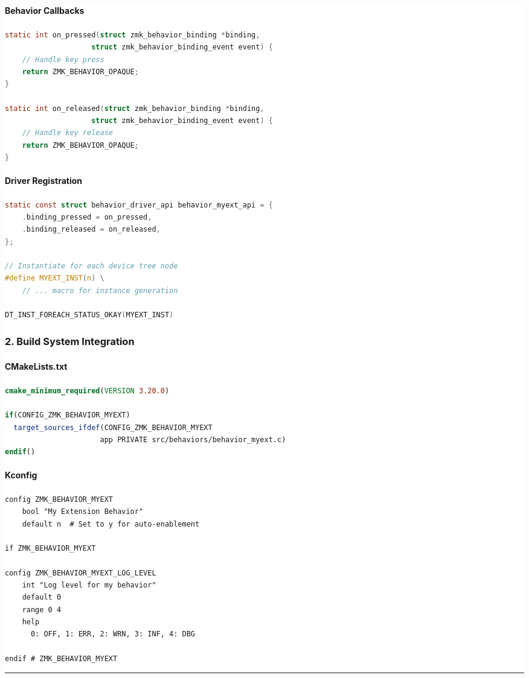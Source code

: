 #### Behavior Callbacks
```c
static int on_pressed(struct zmk_behavior_binding *binding,
                    struct zmk_behavior_binding_event event) {
    // Handle key press
    return ZMK_BEHAVIOR_OPAQUE;
}

static int on_released(struct zmk_behavior_binding *binding,
                    struct zmk_behavior_binding_event event) {
    // Handle key release
    return ZMK_BEHAVIOR_OPAQUE;
}
```

#### Driver Registration
```c
static const struct behavior_driver_api behavior_myext_api = {
    .binding_pressed = on_pressed,
    .binding_released = on_released,
};

// Instantiate for each device tree node
#define MYEXT_INST(n) \
    // ... macro for instance generation

DT_INST_FOREACH_STATUS_OKAY(MYEXT_INST)
```

### 2. Build System Integration

#### CMakeLists.txt
```cmake
cmake_minimum_required(VERSION 3.20.0)

if(CONFIG_ZMK_BEHAVIOR_MYEXT)
  target_sources_ifdef(CONFIG_ZMK_BEHAVIOR_MYEXT 
                      app PRIVATE src/behaviors/behavior_myext.c)
endif()
```

#### Kconfig
```kconfig
config ZMK_BEHAVIOR_MYEXT
    bool "My Extension Behavior"
    default n  # Set to y for auto-enablement
    
if ZMK_BEHAVIOR_MYEXT

config ZMK_BEHAVIOR_MYEXT_LOG_LEVEL
    int "Log level for my behavior"
    default 0
    range 0 4
    help
      0: OFF, 1: ERR, 2: WRN, 3: INF, 4: DBG

endif # ZMK_BEHAVIOR_MYEXT
```

---